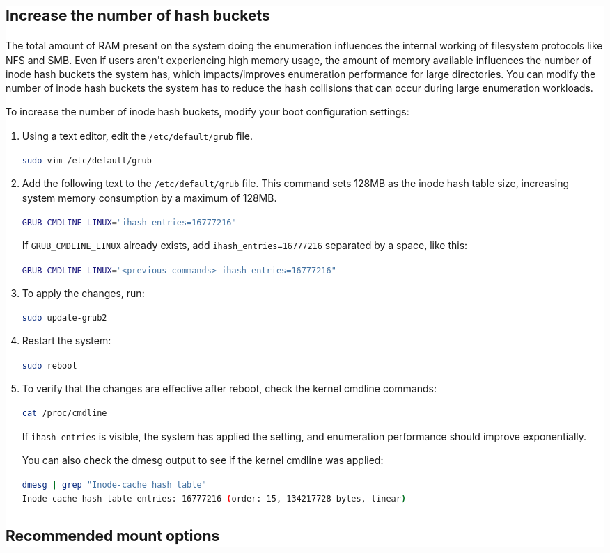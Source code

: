 ## Increase the number of hash buckets

The total amount of RAM present on the system doing the enumeration influences the internal working of filesystem protocols like NFS and SMB. Even if users aren't experiencing high memory usage, the amount of memory available influences the number of inode hash buckets the system has, which impacts/improves enumeration performance for large directories. You can modify the number of inode hash buckets the system has to reduce the hash collisions that can occur during large enumeration workloads.

To increase the number of inode hash buckets, modify your boot configuration settings:

1. Using a text editor, edit the `/etc/default/grub` file.

   ```bash
   sudo vim /etc/default/grub
   ```

2. Add the following text to the `/etc/default/grub` file. This command sets 128MB as the inode hash table size, increasing system memory consumption by a maximum of 128MB.

   ```bash
   GRUB_CMDLINE_LINUX="ihash_entries=16777216"
   ```

   If `GRUB_CMDLINE_LINUX` already exists, add `ihash_entries=16777216` separated by a space, like this:

   ```bash
   GRUB_CMDLINE_LINUX="<previous commands> ihash_entries=16777216"
   ```

3. To apply the changes, run:

   ```bash
   sudo update-grub2
   ```

4. Restart the system:

   ```bash
   sudo reboot
   ```

5. To verify that the changes are effective after reboot, check the kernel cmdline commands:

   ```bash
   cat /proc/cmdline
   ```

   If `ihash_entries` is visible, the system has applied the setting, and enumeration performance should improve exponentially.

   You can also check the dmesg output to see if the kernel cmdline was applied:

   ```bash
   dmesg | grep "Inode-cache hash table"
   Inode-cache hash table entries: 16777216 (order: 15, 134217728 bytes, linear)
   ```

## Recommended mount options
